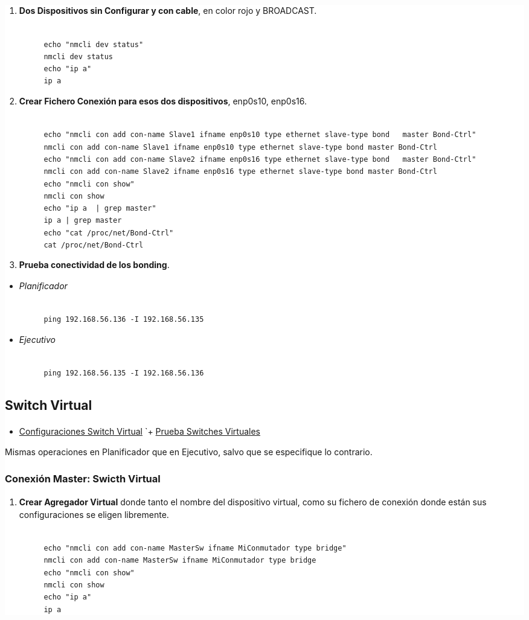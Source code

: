 1. **Dos Dispositivos sin Configurar y con cable**, en color rojo y BROADCAST.
<div class="prism-wrapper"><pre class="language-bash"><code>
         echo "nmcli dev status"
         nmcli dev status
		 echo "ip a"
		 ip a
</code></pre></div>


2. **Crear Fichero Conexión para esos dos dispositivos**, enp0s10, enp0s16.
<div class="prism-wrapper"><pre class="language-bash"><code>
         echo "nmcli con add con-name Slave1 ifname enp0s10 type ethernet slave-type bond	master Bond-Ctrl"
         nmcli con add con-name Slave1 ifname enp0s10 type ethernet slave-type bond	master Bond-Ctrl
		 echo "nmcli con add con-name Slave2 ifname enp0s16 type ethernet slave-type bond	master Bond-Ctrl"
         nmcli con add con-name Slave2 ifname enp0s16 type ethernet slave-type bond	master Bond-Ctrl
		 echo "nmcli con show"
		 nmcli con show	
		 echo "ip a  | grep master"
		 ip a | grep master
		 echo "cat /proc/net/Bond-Ctrl"
		 cat /proc/net/Bond-Ctrl
</code></pre></div>

3. **Prueba conectividad de los bonding**.

+ *Planificador*
<div class="prism-wrapper"><pre class="language-bash"><code>
         ping 192.168.56.136 -I 192.168.56.135
</code></pre></div>

+ *Ejecutivo*
<div class="prism-wrapper"><pre class="language-bash"><code>
         ping 192.168.56.135 -I 192.168.56.136
</code></pre></div>

## Switch Virtual
+ [Configuraciones Switch Virtual](https://developers.redhat.com/articles/2022/04/06/introduction-linux-bridging-commands-and-features?target=_blank)
`+ [Prueba Switches Virtuales](https://devtechs.readthedocs.io/en/latest/topics/virtualization/network-virtualization/linux-bridges.html?target=_blank)

Mismas operaciones en Planificador que en Ejecutivo, salvo que se especifique lo contrario.

### Conexión Master: Swicth Virtual
1. **Crear Agregador Virtual** donde tanto el nombre del dispositivo virtual, como su fichero de conexión donde están sus configuraciones se eligen libremente.
<div class="prism-wrapper"><pre class="language-bash"><code>
         echo "nmcli con add con-name MasterSw ifname MiConmutador type bridge"
         nmcli con add con-name MasterSw ifname MiConmutador type bridge
		 echo "nmcli con show"
		 nmcli con show
		 echo "ip a"
		 ip a
</code></pre></div>
